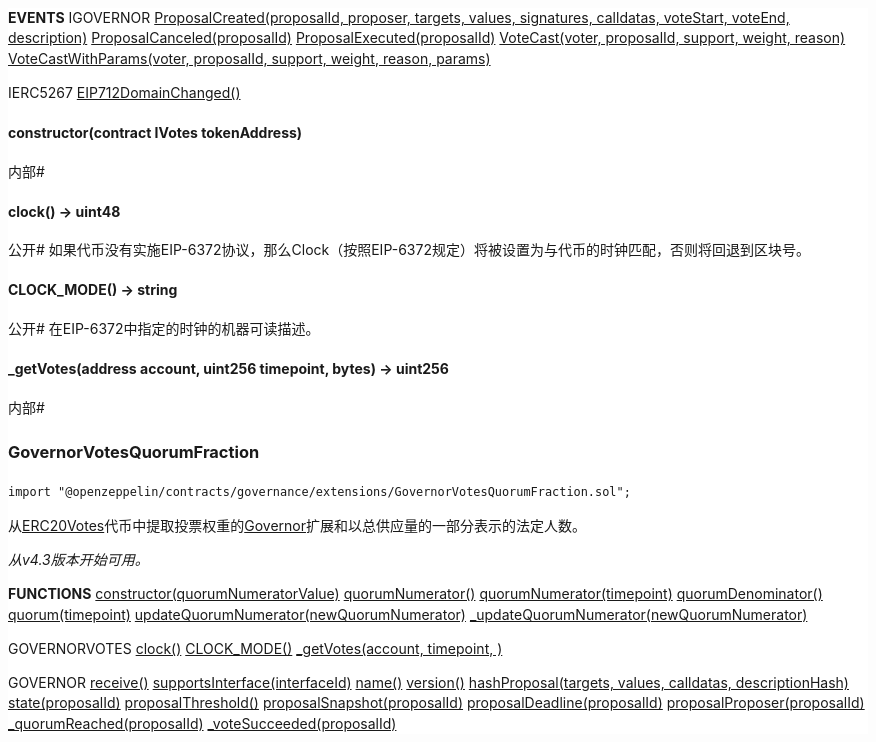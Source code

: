 **EVENTS**
IGOVERNOR
[ProposalCreated(proposalId, proposer, targets, values, signatures, calldatas, voteStart, voteEnd, description)](#proposalcreateduint256-proposalid-address-proposer-address-targets-uint256-values-string-signatures-bytes-calldatas-uint256-votestart-uint256-voteend-string-description)
[ProposalCanceled(proposalId)](#proposalcanceleduint256-proposalid)
[ProposalExecuted(proposalId)](#proposalexecuteduint256-proposalid)
[VoteCast(voter, proposalId, support, weight, reason)](#votecastaddress-indexed-voter-uint256-proposalid-uint8-support-uint256-weight-string-reason)
[VoteCastWithParams(voter, proposalId, support, weight, reason, params)](#_getvotesaddress-account-uint256-timepoint-bytes-→-uint256)

IERC5267
[EIP712DomainChanged()](./Interfaces.md#eip712domainchanged)

#### constructor(contract IVotes tokenAddress)
内部#

#### clock() → uint48
公开#
如果代币没有实施EIP-6372协议，那么Clock（按照EIP-6372规定）将被设置为与代币的时钟匹配，否则将回退到区块号。

#### CLOCK_MODE() → string
公开#
在EIP-6372中指定的时钟的机器可读描述。

#### _getVotes(address account, uint256 timepoint, bytes) → uint256
内部#

### GovernorVotesQuorumFraction
```
import "@openzeppelin/contracts/governance/extensions/GovernorVotesQuorumFraction.sol";
```

从[ERC20Votes](./ERC20.md#erc20votes)代币中提取投票权重的[Governor](#governor)扩展和以总供应量的一部分表示的法定人数。

*从v4.3版本开始可用。*

**FUNCTIONS**
[constructor(quorumNumeratorValue)](#constructoruint256-quorumnumeratorvalue)
[quorumNumerator()](#quorumnumerator-→-uint256)
[quorumNumerator(timepoint)](#quorumnumeratoruint256-timepoint-→-uint256)
[quorumDenominator()](#quorumdenominator-→-uint256)
[quorum(timepoint)](#quorumuint256-timepoint-e28692-uint256-1)
[updateQuorumNumerator(newQuorumNumerator)](#updatequorumnumeratoruint256-newquorumnumerator)
[_updateQuorumNumerator(newQuorumNumerator)](#_updatequorumnumeratoruint256-newquorumnumerator)

GOVERNORVOTES
[clock()](#clock-e28692-uint48-1)
[CLOCK_MODE()](#clock_mode-e28692-string-1)
[_getVotes(account, timepoint, )](#_getvotesaddress-account-uint256-timepoint-bytes-→-uint256)

GOVERNOR
[receive()](#receive)
[supportsInterface(interfaceId)](#supportsinterfacebytes4-interfaceid-→-bool)
[name()](#name-e28692-string-1)
[version()](#version-e28692-string-1)
[hashProposal(targets, values, calldatas, descriptionHash)](#hashproposaladdress-targets-uint256-values-bytes-calldatas-bytes32-descriptionhash-e28692-uint256-1)
[state(proposalId)](#stateuint256-proposalid-e28692-enum-igovernorproposalstate-1)
[proposalThreshold()](#proposalthreshold-→-uint256)
[proposalSnapshot(proposalId)](#proposalsnapshotuint256-proposalid-e28692-uint256-1)
[proposalDeadline(proposalId)](#proposaldeadlineuint256-proposalid-e28692-uint256-1)
[proposalProposer(proposalId)](#proposalproposeruint256-proposalid-e28692-address-1)
[_quorumReached(proposalId)](#_quorumreacheduint256-proposalid-→-bool)
[_voteSucceeded(proposalId)](#_votesucceededuint256-proposalid-→-bool)